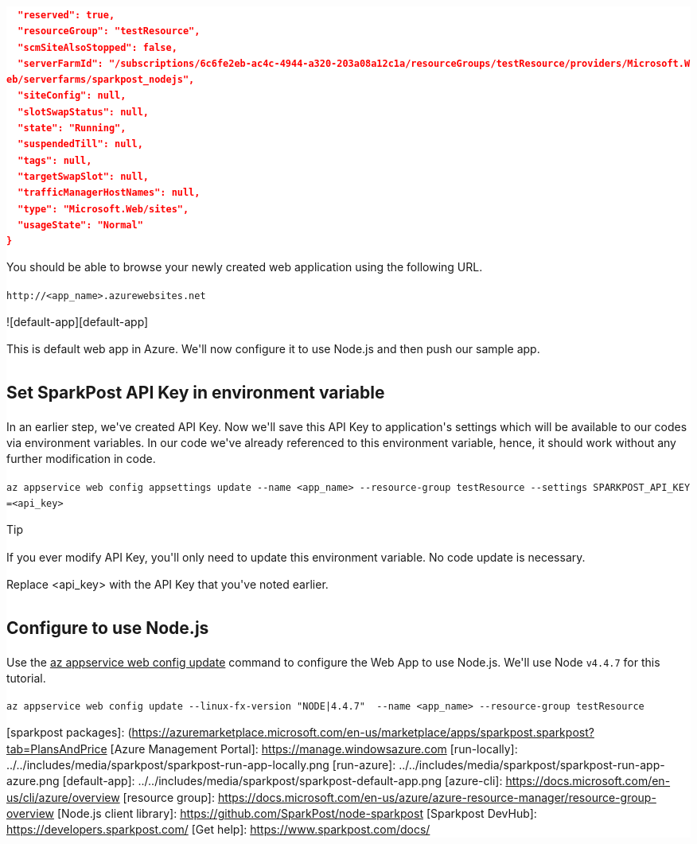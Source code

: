 ```json
  "reserved": true,
  "resourceGroup": "testResource",
  "scmSiteAlsoStopped": false,
  "serverFarmId": "/subscriptions/6c6fe2eb-ac4c-4944-a320-203a08a12c1a/resourceGroups/testResource/providers/Microsoft.Web/serverfarms/sparkpost_nodejs",
  "siteConfig": null,
  "slotSwapStatus": null,
  "state": "Running",
  "suspendedTill": null,
  "tags": null,
  "targetSwapSlot": null,
  "trafficManagerHostNames": null,
  "type": "Microsoft.Web/sites",
  "usageState": "Normal"
}
```

You should be able to browse your newly created web application using the following URL.

```
http://<app_name>.azurewebsites.net
```

![default-app][default-app]

This is default web app in Azure. We'll now configure it to use Node.js and then push our sample app.

## Set SparkPost API Key in environment variable
In an earlier step, we've created API Key. Now we'll save this API Key to application's settings which will be available to our codes via environment variables. In our code we've already referenced to this environment variable, hence, it should work without any further modification in code.

```azurecli
az appservice web config appsettings update --name <app_name> --resource-group testResource --settings SPARKPOST_API_KEY=<api_key>
```

>[!Tip]
> If you ever modify API Key, you'll only need to update this environment variable. No code update is necessary.

Replace <api_key> with the API Key that you've noted earlier.

## Configure to use Node.js

Use the [az appservice web config update](/cli/azure/appservice/web/config#update) command to configure the Web App to use Node.js. We'll use Node `v4.4.7` for this tutorial.

```azurecli
az appservice web config update --linux-fx-version "NODE|4.4.7"  --name <app_name> --resource-group testResource
```


[sparkpost-search-marketplace]: ../../includes/media/sparkpost/sparkpost-search-marketplace.png
[sparkpost-marketplace-result]: ../../includes/media/sparkpost/sparkpost-marketplace-result.png
[sparkpost-addon-create]: ../../includes/media/sparkpost/sparkpost-create-azure-addon.png
[sparkpost-addon-signup-form]: ../../includes/media/sparkpost/sparkpost-addon-signup-form.png
[sparkpost-all-resources]: ../../includes/media/sparkpost/sparkpost-all-resources.png
[sparkpost-resource]: ../../includes/media/sparkpost/sparkpost-resource.png
[sparkpost-resource-all-settings]: ../../includes/media/sparkpost/sparkpost-resource-all-settings.png
[sparkpost-resource-key-mgt]: ../../includes/media/sparkpost/sparkpost-resource-key-management.png
[sparkpost packages]:  (https://azuremarketplace.microsoft.com/en-us/marketplace/apps/sparkpost.sparkpost?tab=PlansAndPrice
[Azure Management Portal]: https://manage.windowsazure.com
[run-locally]: ../../includes/media/sparkpost/sparkpost-run-app-locally.png
[run-azure]: ../../includes/media/sparkpost/sparkpost-run-app-azure.png
[default-app]: ../../includes/media/sparkpost/sparkpost-default-app.png
[azure-cli]: https://docs.microsoft.com/en-us/cli/azure/overview
[resource group]: https://docs.microsoft.com/en-us/azure/azure-resource-manager/resource-group-overview
[Node.js client library]: https://github.com/SparkPost/node-sparkpost
[Sparkpost DevHub]: https://developers.sparkpost.com/
[Get help]: https://www.sparkpost.com/docs/